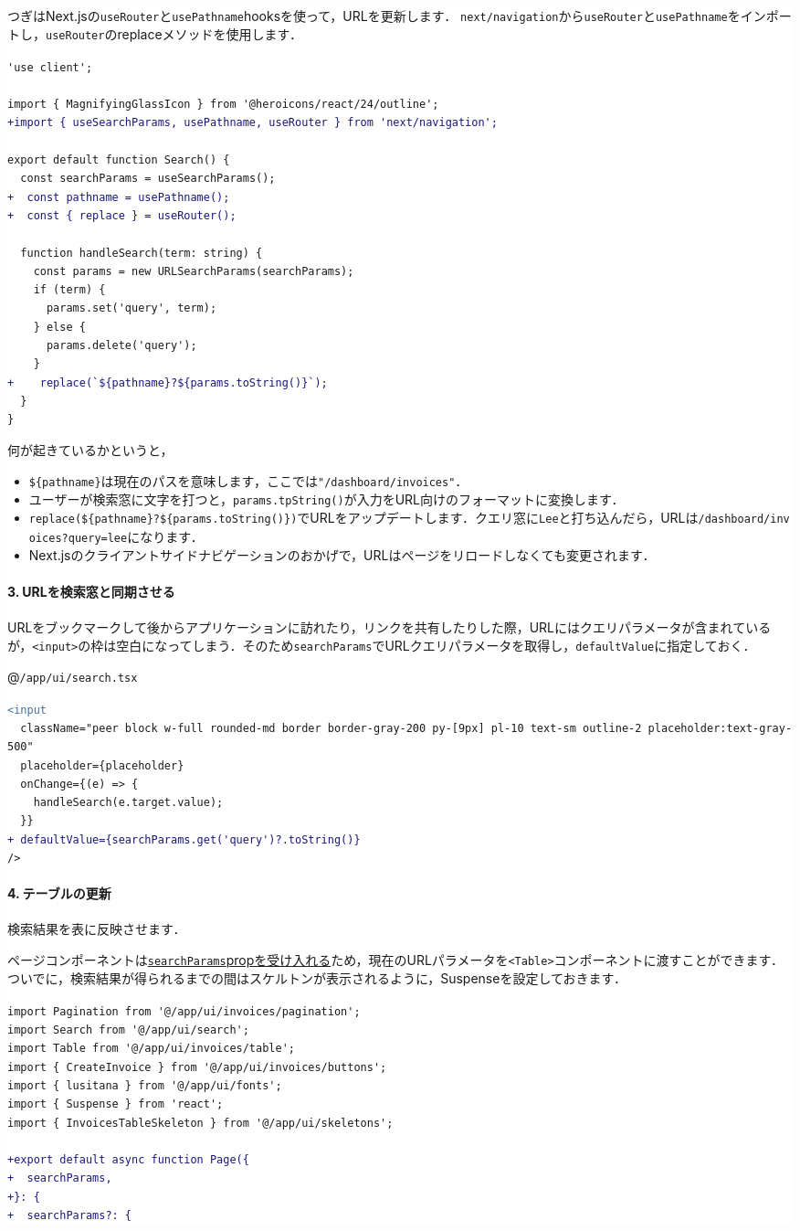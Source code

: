 つぎはNext.jsの`useRouter`と`usePathname`hooksを使って，URLを更新します．
`next/navigation`から`useRouter`と`usePathname`をインポートし，`useRouter`のreplaceメソッドを使用します．
```diff tsx
'use client';
 
import { MagnifyingGlassIcon } from '@heroicons/react/24/outline';
+import { useSearchParams, usePathname, useRouter } from 'next/navigation';
 
export default function Search() {
  const searchParams = useSearchParams();
+  const pathname = usePathname();
+  const { replace } = useRouter();
 
  function handleSearch(term: string) {
    const params = new URLSearchParams(searchParams);
    if (term) {
      params.set('query', term);
    } else {
      params.delete('query');
    }
+    replace(`${pathname}?${params.toString()}`);
  }
}
```

何が起きているかというと，
- `${pathname}`は現在のパスを意味します，ここでは`"/dashboard/invoices"`．
- ユーザーが検索窓に文字を打つと，`params.tpString()`が入力をURL向けのフォーマットに変換します．
- `replace(${pathname}?${params.toString()})`でURLをアップデートします．クエリ窓に`Lee`と打ち込んだら，URLは`/dashboard/invoices?query=lee`になります．
- Next.jsのクライアントサイドナビゲーションのおかげで，URLはページをリロードしなくても変更されます．

#### 3. URLを検索窓と同期させる
URLをブックマークして後からアプリケーションに訪れたり，リンクを共有したりした際，URLにはクエリパラメータが含まれているが，`<input>`の枠は空白になってしまう．そのため`searchParams`でURLクエリパラメータを取得し，`defaultValue`に指定しておく．

@`/app/ui/search.tsx`
```diff tsx
<input
  className="peer block w-full rounded-md border border-gray-200 py-[9px] pl-10 text-sm outline-2 placeholder:text-gray-500"
  placeholder={placeholder}
  onChange={(e) => {
    handleSearch(e.target.value);
  }}
+ defaultValue={searchParams.get('query')?.toString()}
/>
```
#### 4. テーブルの更新
検索結果を表に反映させます．

ページコンポーネントは[`searchParams`propを受け入れる][link:acceptParams]ため，現在のURLパラメータを`<Table>`コンポーネントに渡すことができます．ついでに，検索結果が得られるまでの間はスケルトンが表示されるように，Suspenseを設定しておきます．
```diff tsx
import Pagination from '@/app/ui/invoices/pagination';
import Search from '@/app/ui/search';
import Table from '@/app/ui/invoices/table';
import { CreateInvoice } from '@/app/ui/invoices/buttons';
import { lusitana } from '@/app/ui/fonts';
import { Suspense } from 'react';
import { InvoicesTableSkeleton } from '@/app/ui/skeletons';
 
+export default async function Page({
+  searchParams,
+}: {
+  searchParams?: {
```

[link:useRouterMethods]: https://nextjs.org/docs/app/api-reference/functions/use-router#userouter
[link:URLSearchParams]: https://developer.mozilla.org/en-US/docs/Web/API/URLSearchParams
[link:acceptParams]: https://nextjs.org/docs/app/api-reference/file-conventions/page
[link:useDebounce]: https://www.npmjs.com/package/use-debounce